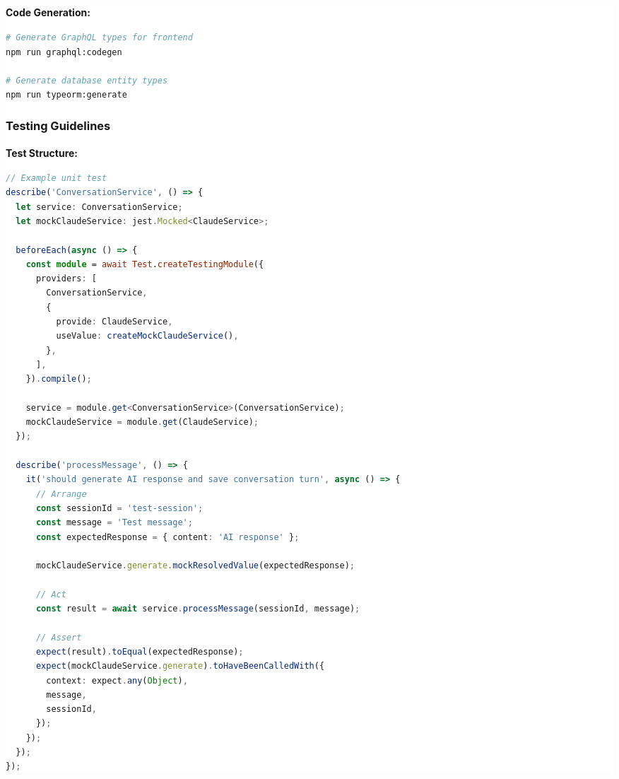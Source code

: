 **Code Generation:**
```bash
# Generate GraphQL types for frontend
npm run graphql:codegen

# Generate database entity types
npm run typeorm:generate
```

### Testing Guidelines

**Test Structure:**
```typescript
// Example unit test
describe('ConversationService', () => {
  let service: ConversationService;
  let mockClaudeService: jest.Mocked<ClaudeService>;
  
  beforeEach(async () => {
    const module = await Test.createTestingModule({
      providers: [
        ConversationService,
        {
          provide: ClaudeService,
          useValue: createMockClaudeService(),
        },
      ],
    }).compile();
    
    service = module.get<ConversationService>(ConversationService);
    mockClaudeService = module.get(ClaudeService);
  });
  
  describe('processMessage', () => {
    it('should generate AI response and save conversation turn', async () => {
      // Arrange
      const sessionId = 'test-session';
      const message = 'Test message';
      const expectedResponse = { content: 'AI response' };
      
      mockClaudeService.generate.mockResolvedValue(expectedResponse);
      
      // Act
      const result = await service.processMessage(sessionId, message);
      
      // Assert
      expect(result).toEqual(expectedResponse);
      expect(mockClaudeService.generate).toHaveBeenCalledWith({
        context: expect.any(Object),
        message,
        sessionId,
      });
    });
  });
});
```
